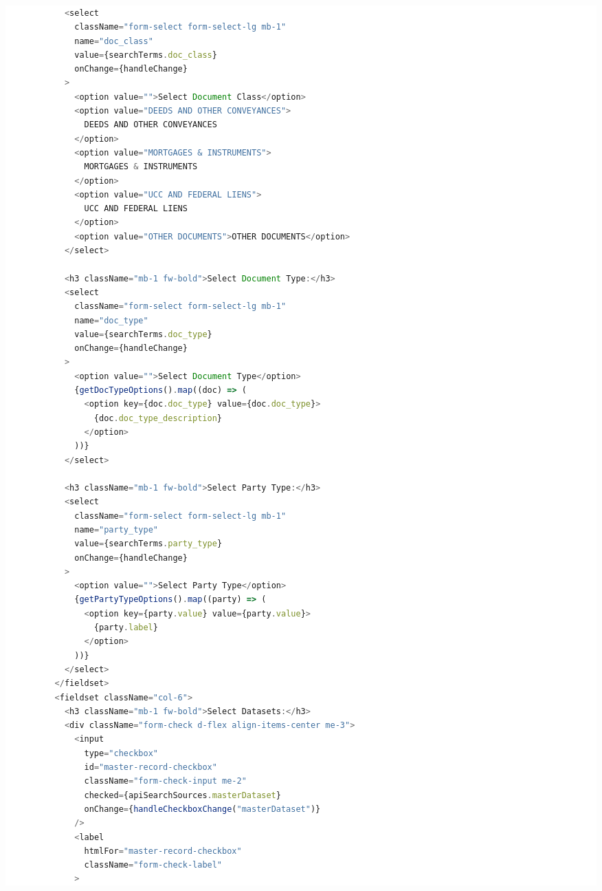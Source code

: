 ```js
            <select
              className="form-select form-select-lg mb-1"
              name="doc_class"
              value={searchTerms.doc_class}
              onChange={handleChange}
            >
              <option value="">Select Document Class</option>
              <option value="DEEDS AND OTHER CONVEYANCES">
                DEEDS AND OTHER CONVEYANCES
              </option>
              <option value="MORTGAGES & INSTRUMENTS">
                MORTGAGES & INSTRUMENTS
              </option>
              <option value="UCC AND FEDERAL LIENS">
                UCC AND FEDERAL LIENS
              </option>
              <option value="OTHER DOCUMENTS">OTHER DOCUMENTS</option>
            </select>

            <h3 className="mb-1 fw-bold">Select Document Type:</h3>
            <select
              className="form-select form-select-lg mb-1"
              name="doc_type"
              value={searchTerms.doc_type}
              onChange={handleChange}
            >
              <option value="">Select Document Type</option>
              {getDocTypeOptions().map((doc) => (
                <option key={doc.doc_type} value={doc.doc_type}>
                  {doc.doc_type_description}
                </option>
              ))}
            </select>

            <h3 className="mb-1 fw-bold">Select Party Type:</h3>
            <select
              className="form-select form-select-lg mb-1"
              name="party_type"
              value={searchTerms.party_type}
              onChange={handleChange}
            >
              <option value="">Select Party Type</option>
              {getPartyTypeOptions().map((party) => (
                <option key={party.value} value={party.value}>
                  {party.label}
                </option>
              ))}
            </select>
          </fieldset>
          <fieldset className="col-6">
            <h3 className="mb-1 fw-bold">Select Datasets:</h3>
            <div className="form-check d-flex align-items-center me-3">
              <input
                type="checkbox"
                id="master-record-checkbox"
                className="form-check-input me-2"
                checked={apiSearchSources.masterDataset}
                onChange={handleCheckboxChange("masterDataset")}
              />
              <label
                htmlFor="master-record-checkbox"
                className="form-check-label"
              >
```